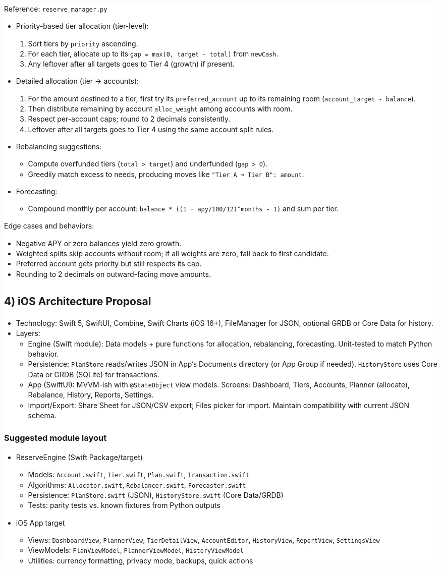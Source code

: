 Reference: `reserve_manager.py`

- Priority-based tier allocation (tier-level):
  1) Sort tiers by `priority` ascending.
  2) For each tier, allocate up to its `gap = max(0, target - total)` from `newCash`.
  3) Any leftover after all targets goes to Tier 4 (growth) if present.

- Detailed allocation (tier → accounts):
  1) For the amount destined to a tier, first try its `preferred_account` up to its remaining room (`account_target - balance`).
  2) Then distribute remaining by account `alloc_weight` among accounts with room.
  3) Respect per-account caps; round to 2 decimals consistently.
  4) Leftover after all targets goes to Tier 4 using the same account split rules.

- Rebalancing suggestions:
  - Compute overfunded tiers (`total > target`) and underfunded (`gap > 0`).
  - Greedily match excess to needs, producing moves like `"Tier A ➜ Tier B": amount`.

- Forecasting:
  - Compound monthly per account: `balance * ((1 + apy/100/12)^months - 1)` and sum per tier.

Edge cases and behaviors:
- Negative APY or zero balances yield zero growth.
- Weighted splits skip accounts without room; if all weights are zero, fall back to first candidate.
- Preferred account gets priority but still respects its cap.
- Rounding to 2 decimals on outward-facing move amounts.

## 4) iOS Architecture Proposal

- Technology: Swift 5, SwiftUI, Combine, Swift Charts (iOS 16+), FileManager for JSON, optional GRDB or Core Data for history.
- Layers:
  - Engine (Swift module): Data models + pure functions for allocation, rebalancing, forecasting. Unit-tested to match Python behavior.
  - Persistence: `PlanStore` reads/writes JSON in App’s Documents directory (or App Group if needed). `HistoryStore` uses Core Data or GRDB (SQLite) for transactions.
  - App (SwiftUI): MVVM-ish with `@StateObject` view models. Screens: Dashboard, Tiers, Accounts, Planner (allocate), Rebalance, History, Reports, Settings.
  - Import/Export: Share Sheet for JSON/CSV export; Files picker for import. Maintain compatibility with current JSON schema.

### Suggested module layout

- ReserveEngine (Swift Package/target)
  - Models: `Account.swift`, `Tier.swift`, `Plan.swift`, `Transaction.swift`
  - Algorithms: `Allocator.swift`, `Rebalancer.swift`, `Forecaster.swift`
  - Persistence: `PlanStore.swift` (JSON), `HistoryStore.swift` (Core Data/GRDB)
  - Tests: parity tests vs. known fixtures from Python outputs

- iOS App target
  - Views: `DashboardView`, `PlannerView`, `TierDetailView`, `AccountEditor`, `HistoryView`, `ReportView`, `SettingsView`
  - ViewModels: `PlanViewModel`, `PlannerViewModel`, `HistoryViewModel`
  - Utilities: currency formatting, privacy mode, backups, quick actions
